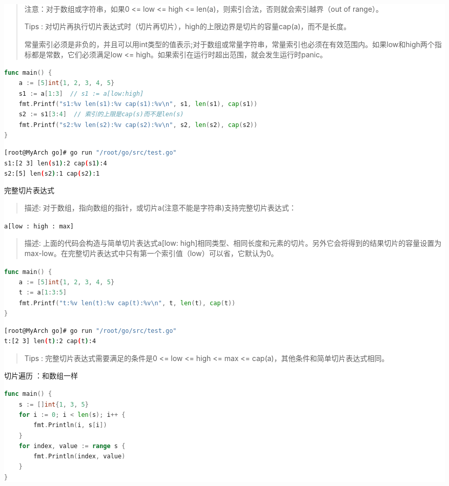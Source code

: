 > 注意：对于数组或字符串，如果0 <= low <= high <= len(a)，则索引合法，否则就会索引越界（out of range）。
>
> Tips : 对切片再执行切片表达式时（切片再切片），high的上限边界是切片的容量cap(a)，而不是长度。
>
> 常量索引必须是非负的，并且可以用int类型的值表示;对于数组或常量字符串，常量索引也必须在有效范围内。如果low和high两个指标都是常数，它们必须满足low <= high。如果索引在运行时超出范围，就会发生运行时panic。 

```go
func main() {
	a := [5]int{1, 2, 3, 4, 5}
	s1 := a[1:3]  // s1 := a[low:high]
	fmt.Printf("s1:%v len(s1):%v cap(s1):%v\n", s1, len(s1), cap(s1))
	s2 := s1[3:4]  // 索引的上限是cap(s)而不是len(s)
	fmt.Printf("s2:%v len(s2):%v cap(s2):%v\n", s2, len(s2), cap(s2))
} 
```

```sh
[root@MyArch go]# go run "/root/go/src/test.go"
s1:[2 3] len(s1):2 cap(s1):4
s2:[5] len(s2):1 cap(s2):1
```

完整切片表达式

> 描述: 对于数组，指向数组的指针，或切片a(注意不能是字符串)支持完整切片表达式：

`a[low : high : max]`

> 描述: 上面的代码会构造与简单切片表达式a[low: high]相同类型、相同长度和元素的切片。另外它会将得到的结果切片的容量设置为max-low。在完整切片表达式中只有第一个索引值（low）可以省，它默认为0。 

```go
func main() {
	a := [5]int{1, 2, 3, 4, 5}
	t := a[1:3:5]
	fmt.Printf("t:%v len(t):%v cap(t):%v\n", t, len(t), cap(t))
}
```

```sh
[root@MyArch go]# go run "/root/go/src/test.go"
t:[2 3] len(t):2 cap(t):4
```

> Tips : 完整切片表达式需要满足的条件是0 <= low <= high <= max <= cap(a)，其他条件和简单切片表达式相同。 

切片遍历 ：和数组一样

```go
func main() {
	s := []int{1, 3, 5}
	for i := 0; i < len(s); i++ {
		fmt.Println(i, s[i])
	}
	for index, value := range s {
		fmt.Println(index, value)
	}
} 
```
